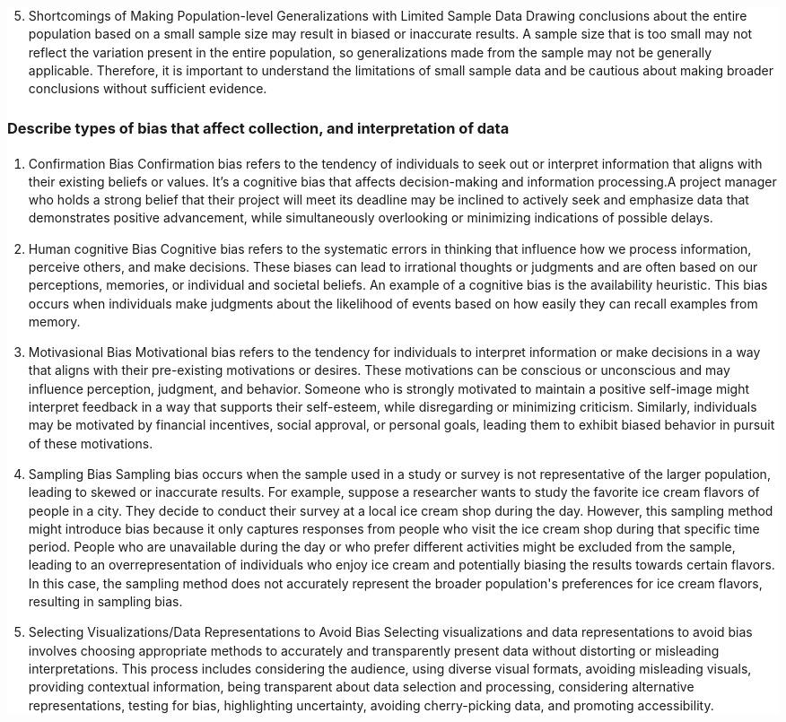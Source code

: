 5. Shortcomings of Making Population-level Generalizations with Limited Sample Data
   Drawing conclusions about the entire population based on a small sample size may result in biased or inaccurate results. A sample size that is too small may not reflect the variation present in the entire population, so generalizations made from the sample may not be generally applicable. Therefore, it is important to understand the limitations of small sample data and be cautious about making broader conclusions without sufficient evidence.

### Describe types of bias that affect collection, and interpretation of data
1. Confirmation Bias
   Confirmation bias refers to the tendency of individuals to seek out or interpret information that aligns with their existing beliefs or values. It’s a cognitive bias that affects decision-making and information processing.A project manager who holds a strong belief that their project will meet its deadline may be inclined to actively seek and emphasize data that demonstrates positive advancement, while simultaneously overlooking or minimizing indications of possible delays.
   
2. Human cognitive Bias
Cognitive bias refers to the systematic errors in thinking that influence how we process information, perceive others, and make decisions. These biases can lead to irrational thoughts or judgments and are often based on our perceptions, memories, or individual and societal beliefs. An example of a cognitive bias is the availability heuristic. This bias occurs when individuals make judgments about the likelihood of events based on how easily they can recall examples from memory.

3. Motivasional  Bias
Motivational bias refers to the tendency for individuals to interpret information or make decisions in a way that aligns with their pre-existing motivations or desires. These motivations can be conscious or unconscious and may influence perception, judgment, and behavior. Someone who is strongly motivated to maintain a positive self-image might interpret feedback in a way that supports their self-esteem, while disregarding or minimizing criticism. Similarly, individuals may be motivated by financial incentives, social approval, or personal goals, leading them to exhibit biased behavior in pursuit of these motivations.
   
4. Sampling  Bias
Sampling bias occurs when the sample used in a study or survey is not representative of the larger population, leading to skewed or inaccurate results. For example, suppose a researcher wants to study the favorite ice cream flavors of people in a city. They decide to conduct their survey at a local ice cream shop during the day. However, this sampling method might introduce bias because it only captures responses from people who visit the ice cream shop during that specific time period.
  People who are unavailable during the day or who prefer different activities might be excluded from the sample, leading to an overrepresentation of individuals who enjoy ice cream and potentially biasing the results towards certain flavors. In this case, the sampling method does not accurately represent the broader population's preferences for ice cream flavors, resulting in sampling bias.
   
5. Selecting Visualizations/Data Representations to Avoid Bias
   Selecting visualizations and data representations to avoid bias involves choosing appropriate methods to accurately and transparently present data without distorting or misleading interpretations. This process includes considering the audience, using diverse visual formats, avoiding misleading visuals, providing contextual information, being transparent about data selection and processing, considering alternative representations, testing for bias, highlighting uncertainty, avoiding cherry-picking data, and promoting accessibility.

